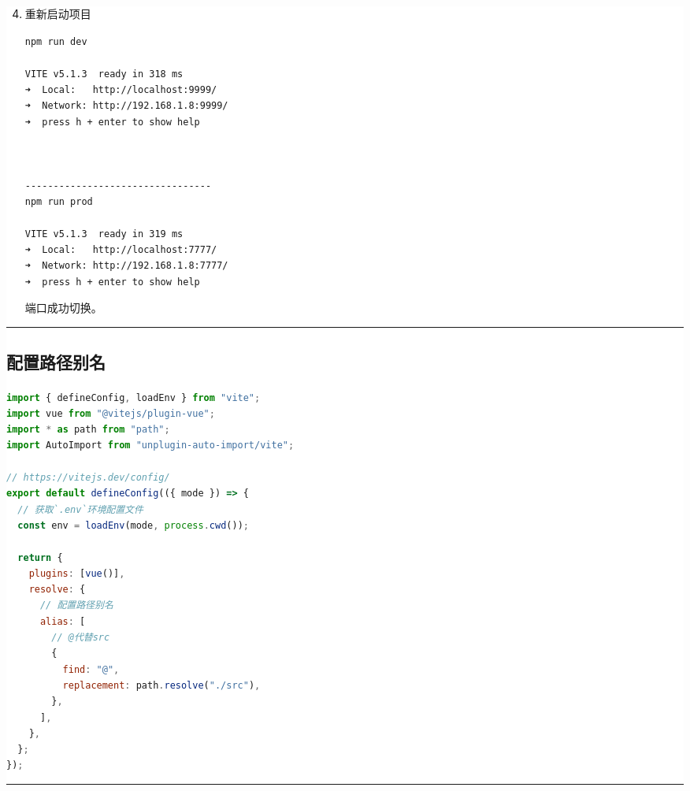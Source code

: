    ```javascript
   ```

4. 重新启动项目

   ```bash
   npm run dev

   VITE v5.1.3  ready in 318 ms
   ➜  Local:   http://localhost:9999/
   ➜  Network: http://192.168.1.8:9999/
   ➜  press h + enter to show help



   ---------------------------------
   npm run prod

   VITE v5.1.3  ready in 319 ms
   ➜  Local:   http://localhost:7777/
   ➜  Network: http://192.168.1.8:7777/
   ➜  press h + enter to show help

   ```

   端口成功切换。

---

## 配置路径别名

```javascript
import { defineConfig, loadEnv } from "vite";
import vue from "@vitejs/plugin-vue";
import * as path from "path";
import AutoImport from "unplugin-auto-import/vite";

// https://vitejs.dev/config/
export default defineConfig(({ mode }) => {
  // 获取`.env`环境配置文件
  const env = loadEnv(mode, process.cwd());

  return {
    plugins: [vue()],
    resolve: {
      // 配置路径别名
      alias: [
        // @代替src
        {
          find: "@",
          replacement: path.resolve("./src"),
        },
      ],
    },
  };
});
```

---